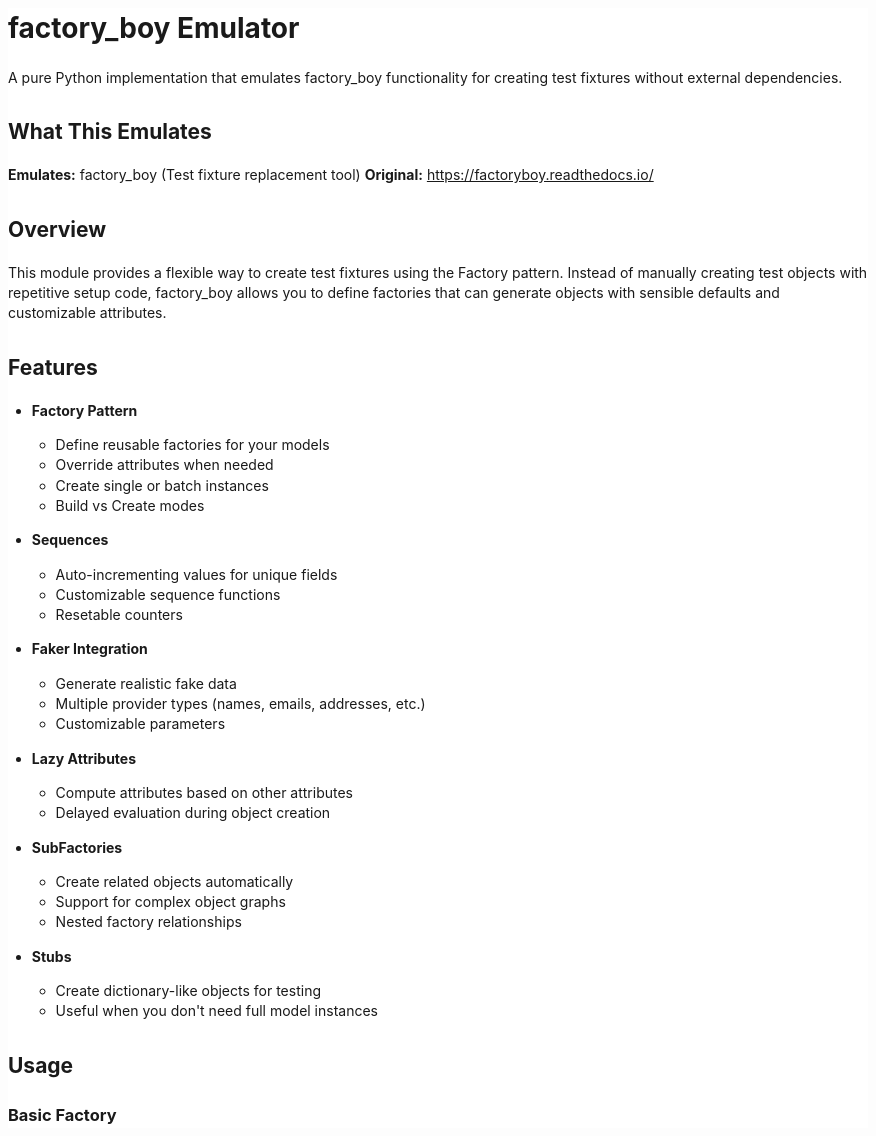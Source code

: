 # factory_boy Emulator

A pure Python implementation that emulates factory_boy functionality for creating test fixtures without external dependencies.

## What This Emulates

**Emulates:** factory_boy (Test fixture replacement tool)
**Original:** https://factoryboy.readthedocs.io/

## Overview

This module provides a flexible way to create test fixtures using the Factory pattern. Instead of manually creating test objects with repetitive setup code, factory_boy allows you to define factories that can generate objects with sensible defaults and customizable attributes.

## Features

- **Factory Pattern**
  - Define reusable factories for your models
  - Override attributes when needed
  - Create single or batch instances
  - Build vs Create modes

- **Sequences**
  - Auto-incrementing values for unique fields
  - Customizable sequence functions
  - Resetable counters

- **Faker Integration**
  - Generate realistic fake data
  - Multiple provider types (names, emails, addresses, etc.)
  - Customizable parameters

- **Lazy Attributes**
  - Compute attributes based on other attributes
  - Delayed evaluation during object creation

- **SubFactories**
  - Create related objects automatically
  - Support for complex object graphs
  - Nested factory relationships

- **Stubs**
  - Create dictionary-like objects for testing
  - Useful when you don't need full model instances

## Usage

### Basic Factory
